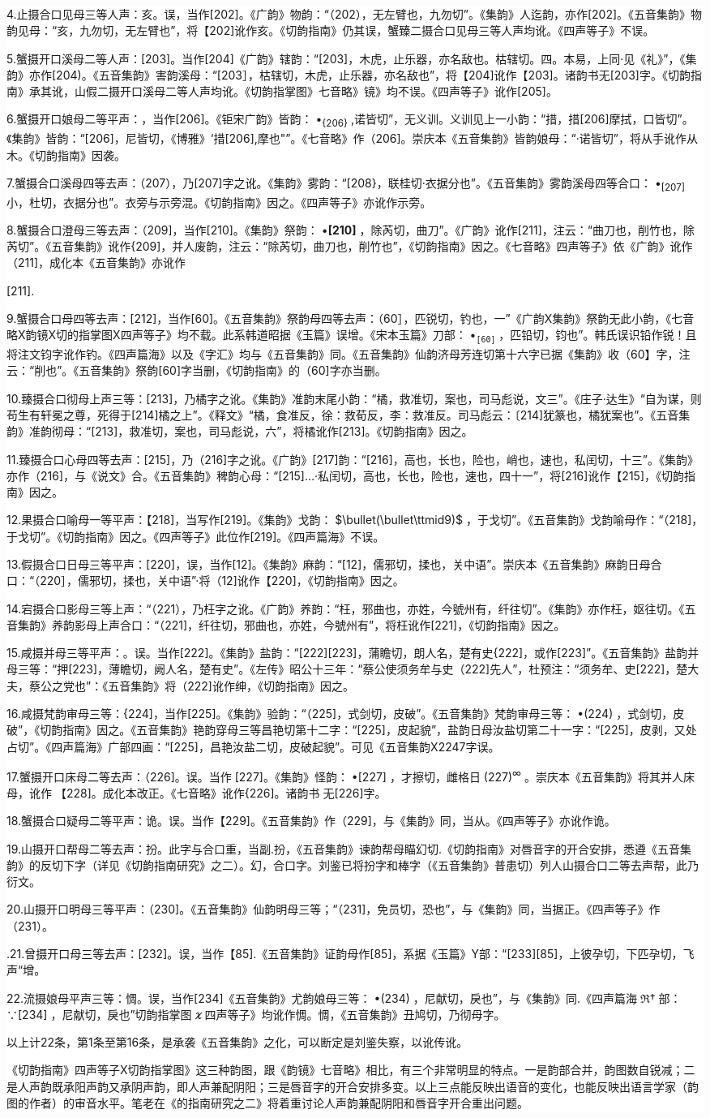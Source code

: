 4.止摄合口见母三等人声：亥。误，当作[202]。《广韵》物韵：“（202），无左臂也，九勿切”。《集韵》人迄韵，亦作[202]。《五音集韵》物韵见母：“亥，九勿切，无左臂也”，将【202]讹作亥。《切韵指南》仍其误，蟹臻二摄合口见母三等人声均讹。《四声等子》不误。  

5.蟹摄开口溪母二等人声：[203]。当作[204]《广韵》辖韵：“[203]，木虎，止乐器，亦名敌也。枯辖切。四。本易，上同·见《礼》”，《集韵》亦作[204)。《五音集韵》害韵溪母：“[203］，枯辖切，木虎，止乐器，亦名敌也”，将【204]讹作【203]。诸韵书无[203]字。《切韵指南》承其讹，山假二摄开口溪母二等人声均讹。《切韵指掌图》七音略》镜》均不误。《四声等子》讹作[205]。  

6.蟹摄开口娘母二等平声：，当作[206]。《钜宋广韵》皆韵： $\bullet_{\left\{206\right\}}$ ,诺皆切”，无义训。义训见上一小韵：“措，措[206]摩拭，口皆切”。《集韵》皆韵：“[206]，尼皆切，《博雅》‘措[206],摩也"”。《七音略》作（206]。崇庆本《五音集韵》皆韵娘母：“·诺皆切”，将从手讹作从木。《切韵指南》因袭。  

7.蟹摄合口溪母四等去声：（207），乃[207]字之讹。《集韵》雾韵：“[208}，联桂切·衣据分也”。《五音集韵》雾韵溪母四等合口： $\bullet_{[207]}$ 小，杜切，衣据分也”。衣旁与示旁混。《切韵指南》因之。《四声等子》亦讹作示旁。  

8.蟹摄合口澄母三等去声：（209]，当作[210]。《集韵》祭韵： $\bullet\mathbf{[210]}$ ，除芮切，曲刀”。《广韵》讹作[211]，注云：“曲刀也，削竹也，除芮切”。《五音集韵》讹作{209]，并人废韵，注云：“除芮切，曲刀也，削竹也”，《切韵指南》因之。《七音略》四声等子》依《广韵》讹作（211]，成化本《五音集韵》亦讹作  

[211].  

9.蟹摄合口母四等去声：[212]，当作[60]。《五音集韵》祭韵母四等去声：（60］，匹锐切，钓也，一”《广韵X集韵》祭韵无此小韵，《七音略X韵镜X切的指掌图X四声等子》均不载。此系韩道昭据《玉篇》误增。《宋本玉篇》刀部： $\bullet_{\mathtt{[60]}}$ ，匹铅切，钧也”。韩氏误识铅作锐！且将注文钧字讹作钓。《四声篇海》以及《字汇》均与《五音集韵》同。《五音集韵》仙韵济母芳连切第十六字已据《集韵》收（60】字，注云：“削也”。《五音集韵》祭韵[60]字当删，《切韵指南》的（60]字亦当删。  

10.臻摄合口彻母上声三等：[213]，乃橘字之讹。《集韵》准韵末尾小韵：“橘，救准切，案也，司马彪说，文三”。《庄子·达生》“自为谋，则苟生有轩冕之尊，死得于[214]橘之上”。《释文》“橘，食准反，徐：救荀反，李：救准反。司马彪云：〔214]犹篆也，橘犹案也”。《五音集韵》准韵彻母：“[213]，救准切，案也，司马彪说，六”，将橘讹作[213]。《切韵指南》因之。  

11.臻摄合口心母四等去声：[215]，乃（216]字之讹。《广韵》[217]韵：“[216]，高也，长也，险也，峭也，速也，私闰切，十三”。《集韵》亦作（216]，与《说文》合。《五音集韵》稗韵心母：“[215]…·私闰切，高也，长也，险也，速也，四十一”，将[216]讹作【215]，《切韵指南》因之。  

12.果摄合口喻母一等平声：【218]，当写作[219]。《集韵》戈韵： $\bullet(\bullet\ttmid9)$ ，于戈切”。《五音集韵》戈韵喻母作：“（218]，于戈切”。《切韵指南》因之。《四声等子》此位作[219]。《四声篇海》不误。  

13.假摄合口日母三等平声：[220]，误，当作[12]。《集韵》麻韵：“[12]，儒邪切，揉也，关中语”。崇庆本《五音集韵》麻韵日母合口：“（220］，儒邪切，揉也，关中语”·将（12]讹作【220]，《切韵指南》因之。  

14.宕摄合口影母三等上声：“（221），乃枉字之讹。《广韵》养韵：“枉，邪曲也，亦姓，今號州有，纤往切”。《集韵》亦作枉，妪往切。《五音集韵》养韵影母上声合口：“（221]，纤往切，邪曲也，亦姓，今號州有”，将枉讹作[221]，《切韵指南》因之。  

15.咸摄并母三等平声：。误。当作[222]。《集韵》盐韵：“[222][223]，蒲瞻切，朗人名，楚有史{222]，或作[223]”。《五音集韵》盐韵并母三等：“押[223]，薄瞻切，阙人名，楚有史”。《左传》昭公十三年：“蔡公使须务牟与史（222]先人”，杜预注：“须务牟、史[222]，楚大夫，蔡公之党也”：《五音集韵》将（222]讹作绅，《切韵指南》因之。  

16.咸摄梵韵审母三等：{224]，当作[225]。《集韵》验韵：“（225]，式剑切，皮破”。《五音集韵》梵韵审母三等： $\bullet(224)$ ，式剑切，皮破”，《切韵指南》因之。《五音集韵》艳韵穿母三等昌艳切第十二字：“[225]，皮起貌”，盐韵日母汝盐切第二十一字：“[225]，皮剥，又处占切”。《四声篇海》广部四画：“[225]，昌艳汝盐二切，皮破起貌”。可见《五音集韵X2247字误。  

17.蟹摄开口床母二等去声：（226]。误。当作 [227]。《集韵》怪韵： $\bullet[227]$ ，才擦切，雌格日 $(227)^{\infty}$ 。崇庆本《五音集韵》将其并人床母，讹作 【228]。成化本改正。《七音略》讹作{226]。诸韵书 无[226]字。  

18.蟹摄合口疑母二等平声：诡。误。当作【229]。《五音集韵》作（229]，与《集韵》同，当从。《四声等子》亦讹作诡。  

19.山摄开口帮母二等去声：扮。此字与合口重，当副.扮，《五音集韵》谏韵帮母瞄幻切.《切韵指南》对唇音字的开合安排，悉遵《五音集韵》的反切下字（详见《切韵指南研究》之二）。幻，合口字。刘鉴已将扮字和棒字（《五音集韵》普患切）列人山摄合口二等去声帮，此乃衍文。  

20.山摄开口明母三等平声：（230]。《五音集韵》仙韵明母三等；“（231]，免员切，恐也”，与《集韵》同，当据正。《四声等子》作（231）。  

.21.曾摄开口母三等去声：[232]。误，当作【85].《五音集韵》证韵母作[85]，系据《玉篇》Y部：“[233][85]，上彼孕切，下匹孕切，飞声“增。  

22.流摄娘母平声三等：惆。误，当作[234]《五音集韵》尤韵娘母三等： $\bullet(234)$ ，尼献切，戾也”，与《集韵》同.《四声篇海 $\Re\dag$ 部： $\because[234]$ ，尼献切，戾也”切韵指掌图 $\varkappa$ 四声等子》均讹作惆。惆，《五音集韵》丑鸠切，乃彻母字。  

以上计22条，第1条至第16条，是承袭《五音集韵》之化，可以断定是刘鉴失察，以讹传讹。  

《切韵指南》四声等子X切韵指掌图》这三种韵图，跟《韵镜》七音略》相比，有三个非常明显的特点。一是韵部合并，韵图数自锐减；二是人声韵既承阳声韵又承阴声韵，即人声兼配阴阳；三是唇音字的开合安排多变。以上三点能反映出语音的变化，也能反映出语言学家（韵图的作者）的审音水平。笔老在《的指南研究之二》将着重讨论人声韵兼配阴阳和唇音字开合重出问题。  
